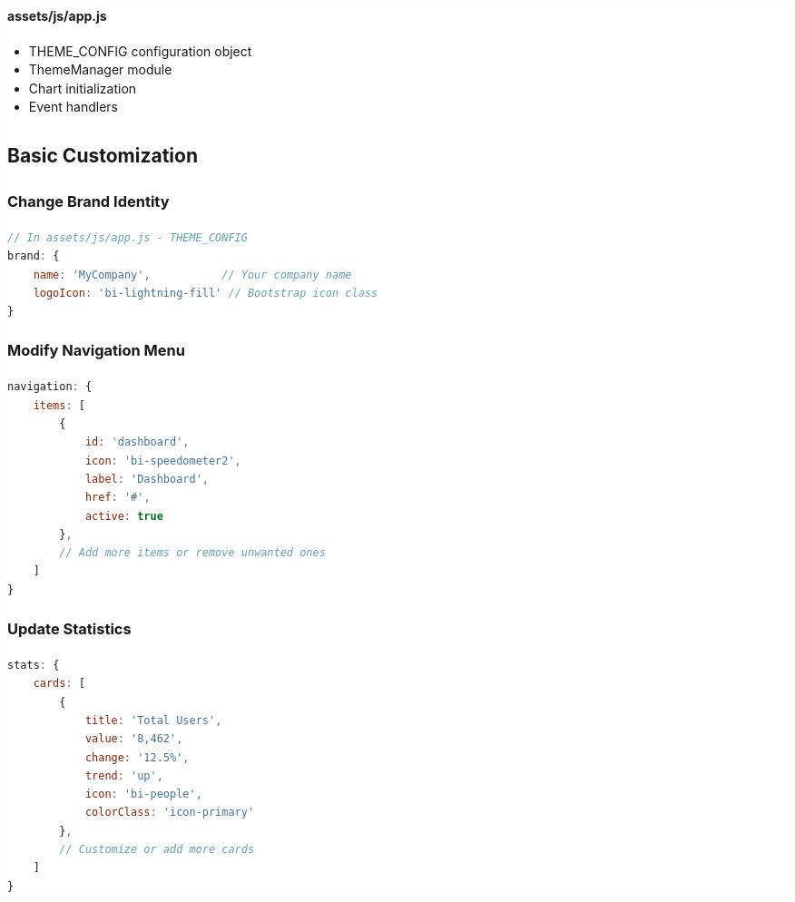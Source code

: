 #### assets/js/app.js

- THEME_CONFIG configuration object
- ThemeManager module
- Chart initialization
- Event handlers

## Basic Customization

### Change Brand Identity

```javascript
// In assets/js/app.js - THEME_CONFIG
brand: {
    name: 'MyCompany',           // Your company name
    logoIcon: 'bi-lightning-fill' // Bootstrap icon class
}
```

### Modify Navigation Menu

```javascript
navigation: {
    items: [
        {
            id: 'dashboard',
            icon: 'bi-speedometer2',
            label: 'Dashboard',
            href: '#',
            active: true
        },
        // Add more items or remove unwanted ones
    ]
}
```

### Update Statistics

```javascript
stats: {
    cards: [
        {
            title: 'Total Users',
            value: '8,462',
            change: '12.5%',
            trend: 'up',
            icon: 'bi-people',
            colorClass: 'icon-primary'
        },
        // Customize or add more cards
    ]
}
```
